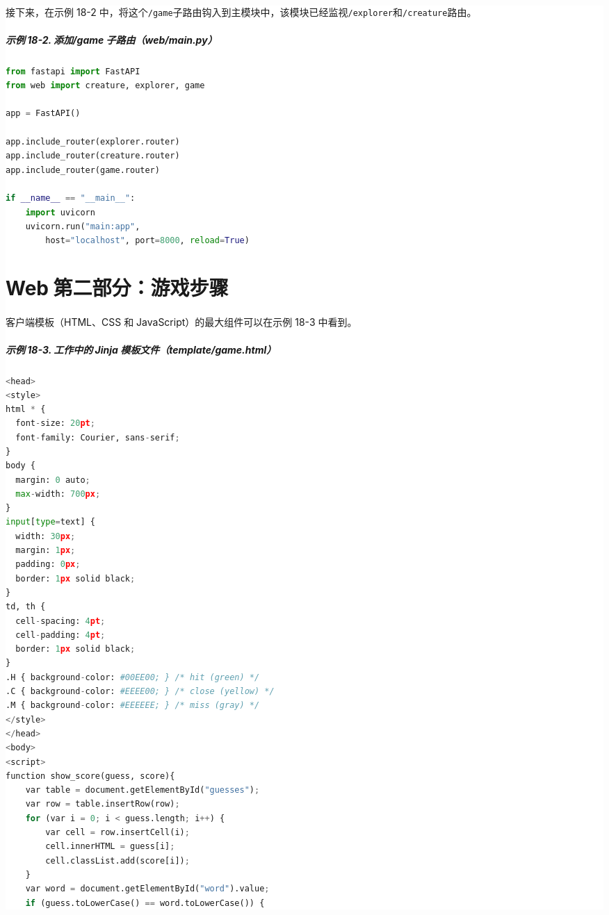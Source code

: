 接下来，在示例 18-2 中，将这个`/game`子路由钩入到主模块中，该模块已经监视`/explorer`和`/creature`路由。

##### 示例 18-2. 添加/game 子路由（web/main.py）

```py
from fastapi import FastAPI
from web import creature, explorer, game

app = FastAPI()

app.include_router(explorer.router)
app.include_router(creature.router)
app.include_router(game.router)

if __name__ == "__main__":
    import uvicorn
    uvicorn.run("main:app",
        host="localhost", port=8000, reload=True)
```

# Web 第二部分：游戏步骤

客户端模板（HTML、CSS 和 JavaScript）的最大组件可以在示例 18-3 中看到。

##### 示例 18-3. 工作中的 Jinja 模板文件（template/game.html）

```py
<head>
<style>
html * {
  font-size: 20pt;
  font-family: Courier, sans-serif;
}
body {
  margin: 0 auto;
  max-width: 700px;
}
input[type=text] {
  width: 30px;
  margin: 1px;
  padding: 0px;
  border: 1px solid black;
}
td, th {
  cell-spacing: 4pt;
  cell-padding: 4pt;
  border: 1px solid black;
}
.H { background-color: #00EE00; } /* hit (green) */
.C { background-color: #EEEE00; } /* close (yellow) */
.M { background-color: #EEEEEE; } /* miss (gray) */
</style>
</head>
<body>
<script>
function show_score(guess, score){
    var table = document.getElementById("guesses");
    var row = table.insertRow(row);
    for (var i = 0; i < guess.length; i++) {
        var cell = row.insertCell(i);
        cell.innerHTML = guess[i];
        cell.classList.add(score[i]);
    }
    var word = document.getElementById("word").value;
    if (guess.toLowerCase() == word.toLowerCase()) {
```